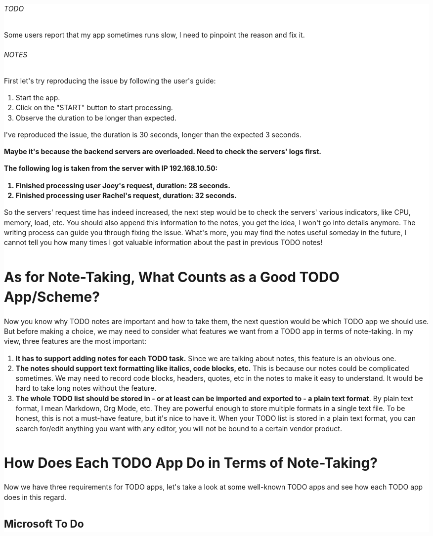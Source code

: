 <div class="callout">
    <h6>TODO</h6>
    <p>Some users report that my app sometimes runs slow, I need to pinpoint the reason and fix it.</p>
    <h6>NOTES</h6>
    <p>First let's try reproducing the issue by following the user's guide:</p>
    <ol>
        <li>Start the app.</li>
        <li>Click on the "START" button to start processing.</li>
        <li>Observe the duration to be longer than expected.</li>
    </ol>
    <p>I've reproduced the issue, the duration is 30 seconds, longer than the expected 3 seconds.</p>
    <p><b>Maybe it's because the backend servers are overloaded. Need to check the servers' logs first.</b></p>
    <p><b>The following log is taken from the server with IP 192.168.10.50:</b></p>
    <ol>
    <b><li>Finished processing user Joey's request, duration: 28 seconds.</li></b>
    <b><li>Finished processing user Rachel's request, duration: 32 seconds.</li></b>
    </ol>
</div>

So the servers' request time has indeed increased, the next step would be to check the servers' various indicators, like CPU, memory, load, etc. You should also append this information to the notes, you get the idea, I won't go into details anymore. The writing process can guide you through fixing the issue. What's more, you may find the notes useful someday in the future, I cannot tell you how many times I got valuable information about the past in previous TODO notes!

# As for Note-Taking, What Counts as a Good TODO App/Scheme?

Now you know why TODO notes are important and how to take them, the next question would be which TODO app we should use. But before making a choice, we may need to consider what features we want from a TODO app in terms of note-taking. In my view, three features are the most important:

1. **It has to support adding notes for each TODO task.** Since we are talking about notes, this feature is an obvious one.
2. **The notes should support text formatting like italics, code blocks, etc.** This is because our notes could be complicated sometimes. We may need to record code blocks, headers, quotes, etc in the notes to make it easy to understand. It would be hard to take long notes without the feature.
3. **The whole TODO list should be stored in - or at least can be imported and exported to - a plain text format**. By plain text format, I mean Markdown, Org Mode, etc. They are powerful enough to store multiple formats in a single text file. To be honest, this is not a must-have feature, but it's nice to have it. When your TODO list is stored in a plain text format, you can search for/edit anything you want with any editor, you will not be bound to a certain vendor product.

# How Does Each TODO App Do in Terms of Note-Taking?

Now we have three requirements for TODO apps, let's take a look at some well-known TODO apps and see how each TODO app does in this regard.

## Microsoft To Do
